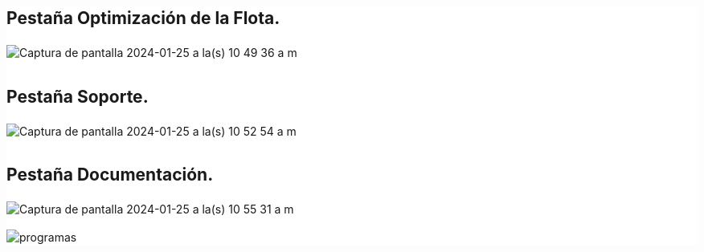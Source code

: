 ## Pestaña Optimización de la Flota.
<img width="1371" alt="Captura de pantalla 2024-01-25 a la(s) 10 49 36 a m" src="https://github.com/leocorbur/GreenMiles_NYC_Taxis/assets/54252072/2bf37b30-91f2-4ed2-a866-5028ce30e53e">

## Pestaña Soporte.
<img width="1417" alt="Captura de pantalla 2024-01-25 a la(s) 10 52 54 a m" src="https://github.com/leocorbur/GreenMiles_NYC_Taxis/assets/54252072/1245b652-ad93-4db4-a0de-c06af4ad6860">

## Pestaña Documentación.
<img width="1383" alt="Captura de pantalla 2024-01-25 a la(s) 10 55 31 a m" src="https://github.com/leocorbur/GreenMiles_NYC_Taxis/assets/54252072/87288228-7bb1-4e0a-874b-fef2af77ac2a">



![programas](https://github.com/leocorbur/GreenMiles_NYC_Taxis/assets/54252072/da5df15a-f9fa-402f-b79f-fde35b5f1b8d)
